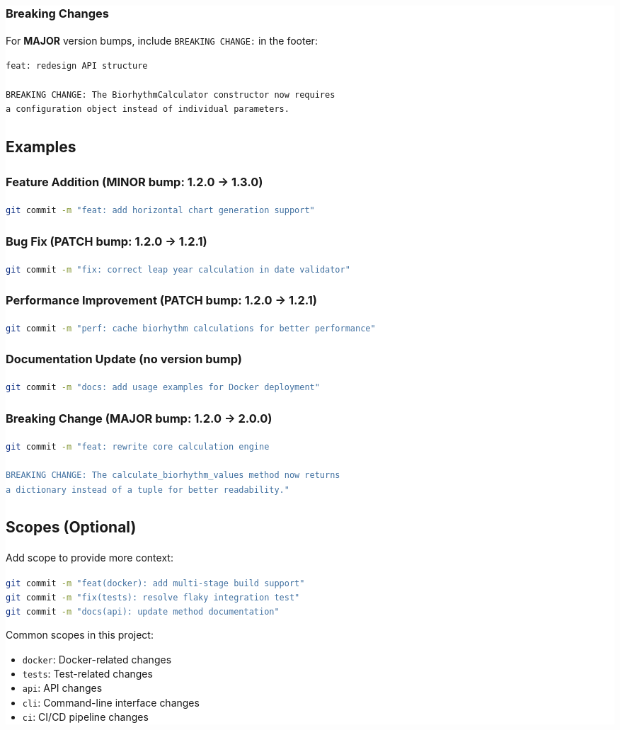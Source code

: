 ### Breaking Changes

For **MAJOR** version bumps, include `BREAKING CHANGE:` in the footer:

```
feat: redesign API structure

BREAKING CHANGE: The BiorhythmCalculator constructor now requires 
a configuration object instead of individual parameters.
```

## Examples

### Feature Addition (MINOR bump: 1.2.0 → 1.3.0)
```bash
git commit -m "feat: add horizontal chart generation support"
```

### Bug Fix (PATCH bump: 1.2.0 → 1.2.1)
```bash
git commit -m "fix: correct leap year calculation in date validator"
```

### Performance Improvement (PATCH bump: 1.2.0 → 1.2.1)
```bash
git commit -m "perf: cache biorhythm calculations for better performance"
```

### Documentation Update (no version bump)
```bash
git commit -m "docs: add usage examples for Docker deployment"
```

### Breaking Change (MAJOR bump: 1.2.0 → 2.0.0)
```bash
git commit -m "feat: rewrite core calculation engine

BREAKING CHANGE: The calculate_biorhythm_values method now returns 
a dictionary instead of a tuple for better readability."
```

## Scopes (Optional)

Add scope to provide more context:

```bash
git commit -m "feat(docker): add multi-stage build support"
git commit -m "fix(tests): resolve flaky integration test"
git commit -m "docs(api): update method documentation"
```

Common scopes in this project:
- `docker`: Docker-related changes
- `tests`: Test-related changes  
- `api`: API changes
- `cli`: Command-line interface changes
- `ci`: CI/CD pipeline changes
